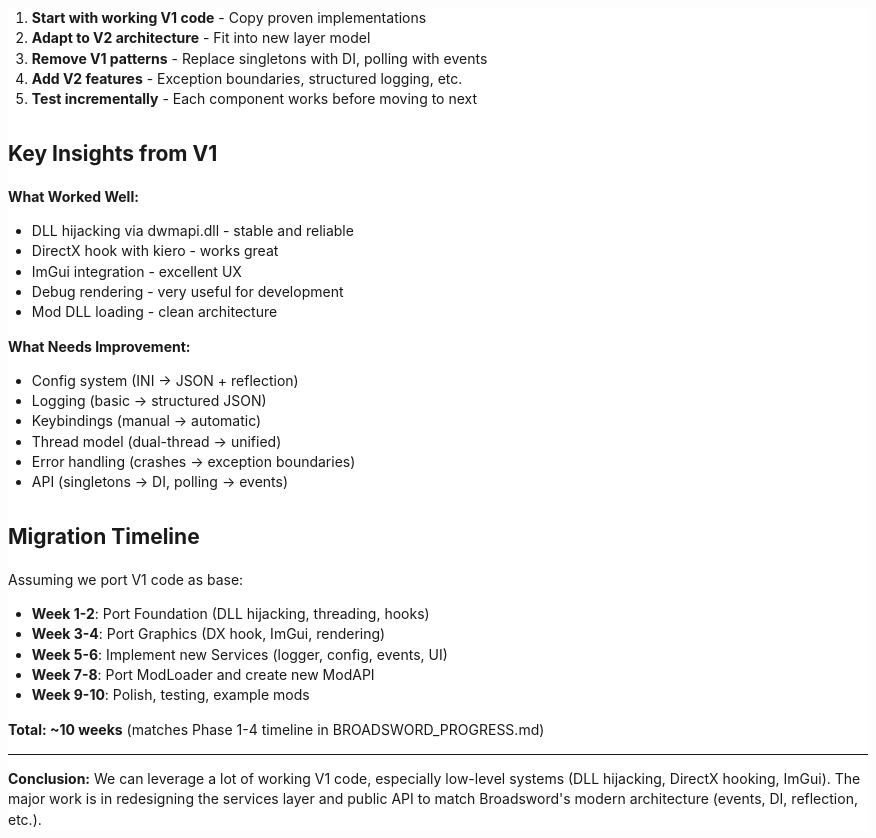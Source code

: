 1. **Start with working V1 code** - Copy proven implementations
2. **Adapt to V2 architecture** - Fit into new layer model
3. **Remove V1 patterns** - Replace singletons with DI, polling with events
4. **Add V2 features** - Exception boundaries, structured logging, etc.
5. **Test incrementally** - Each component works before moving to next

## Key Insights from V1

**What Worked Well:**
- DLL hijacking via dwmapi.dll - stable and reliable
- DirectX hook with kiero - works great
- ImGui integration - excellent UX
- Debug rendering - very useful for development
- Mod DLL loading - clean architecture

**What Needs Improvement:**
- Config system (INI → JSON + reflection)
- Logging (basic → structured JSON)
- Keybindings (manual → automatic)
- Thread model (dual-thread → unified)
- Error handling (crashes → exception boundaries)
- API (singletons → DI, polling → events)

## Migration Timeline

Assuming we port V1 code as base:

- **Week 1-2**: Port Foundation (DLL hijacking, threading, hooks)
- **Week 3-4**: Port Graphics (DX hook, ImGui, rendering)
- **Week 5-6**: Implement new Services (logger, config, events, UI)
- **Week 7-8**: Port ModLoader and create new ModAPI
- **Week 9-10**: Polish, testing, example mods

**Total: ~10 weeks** (matches Phase 1-4 timeline in BROADSWORD_PROGRESS.md)

---

**Conclusion:** We can leverage a lot of working V1 code, especially low-level systems (DLL hijacking, DirectX hooking, ImGui). The major work is in redesigning the services layer and public API to match Broadsword's modern architecture (events, DI, reflection, etc.).
